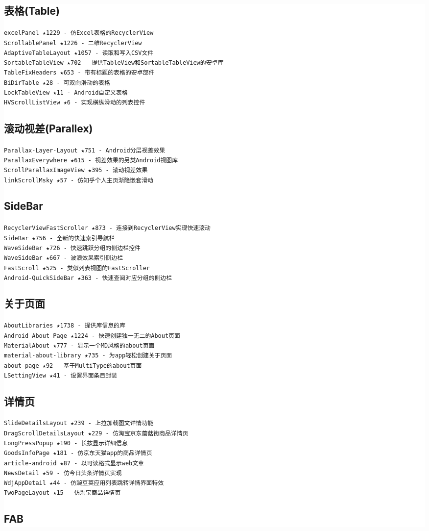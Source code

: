 ## 表格(Table)

    excelPanel ★1229 - 仿Excel表格的RecyclerView
    ScrollablePanel ★1226 - 二维RecyclerView
    AdaptiveTableLayout ★1057 - 读取和写入CSV文件
    SortableTableView ★702 - 提供TableView和SortableTableView的安卓库
    TableFixHeaders ★653 - 带有标题的表格的安卓部件
    BiDirTable ★28 - 可双向滑动的表格
    LockTableView ★11 - Android自定义表格
    HVScrollListView ★6 - 实现横纵滑动的列表控件

## 滚动视差(Parallex)

    Parallax-Layer-Layout ★751 - Android分层视差效果
    ParallaxEverywhere ★615 - 视差效果的另类Android视图库
    ScrollParallaxImageView ★395 - 滚动视差效果
    linkScrollMsky ★57 - 仿知乎个人主页渐隐嵌套滑动

## SideBar

    RecyclerViewFastScroller ★873 - 连接到RecyclerView实现快速滚动
    SideBar ★756 - 全新的快速索引导航栏
    WaveSideBar ★726 - 快速跳跃分组的侧边栏控件
    WaveSideBar ★667 - 波浪效果索引侧边栏
    FastScroll ★525 - 类似列表视图的FastScroller
    Android-QuickSideBar ★363 - 快速查阅对应分组的侧边栏

## 关于页面

    AboutLibraries ★1738 - 提供库信息的库
    Android About Page ★1224 - 快速创建独一无二的About页面
    MaterialAbout ★777 - 显示一个MD风格的about页面
    material-about-library ★735 - 为app轻松创建关于页面
    about-page ★92 - 基于MultiType的about页面
    LSettingView ★41 - 设置界面条目封装

## 详情页

    SlideDetailsLayout ★239 - 上拉加载图文详情功能
    DragScrollDetailsLayout ★229 - 仿淘宝京东蘑菇街商品详情页
    LongPressPopup ★190 - 长按显示详细信息
    GoodsInfoPage ★181 - 仿京东天猫app的商品详情页
    article-android ★87 - 以可读格式显示web文章
    NewsDetail ★59 - 仿今日头条详情页实现
    WdjAppDetail ★44 - 仿豌豆荚应用列表跳转详情界面特效
    TwoPageLayout ★15 - 仿淘宝商品详情页

## FAB
